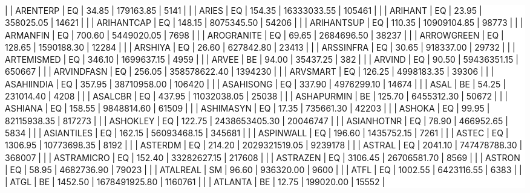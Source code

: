 |  | ARENTERP | EQ | 34.85 | 179163.85 | 5141 |
|  | ARIES | EQ | 154.35 | 16333033.55 | 105461 |
|  | ARIHANT | EQ | 23.95 | 358025.05 | 14621 |
|  | ARIHANTCAP | EQ | 148.15 | 8075345.50 | 54206 |
|  | ARIHANTSUP | EQ | 110.35 | 10909104.85 | 98773 |
|  | ARMANFIN | EQ | 700.60 | 5449020.05 | 7698 |
|  | AROGRANITE | EQ | 69.65 | 2684696.50 | 38237 |
|  | ARROWGREEN | EQ | 128.65 | 1590188.30 | 12284 |
|  | ARSHIYA | EQ | 26.60 | 627842.80 | 23413 |
|  | ARSSINFRA | EQ | 30.65 | 918337.00 | 29732 |
|  | ARTEMISMED | EQ | 346.10 | 1699637.15 | 4959 |
|  | ARVEE | BE | 94.00 | 35437.25 | 382 |
|  | ARVIND | EQ | 90.50 | 59436351.15 | 650667 |
|  | ARVINDFASN | EQ | 256.05 | 358578622.40 | 1394230 |
|  | ARVSMART | EQ | 126.25 | 4998183.35 | 39306 |
|  | ASAHIINDIA | EQ | 357.95 | 38710958.00 | 106420 |
|  | ASAHISONG | EQ | 337.90 | 4976299.10 | 14674 |
|  | ASAL | BE | 54.25 | 231014.40 | 4208 |
|  | ASALCBR | EQ | 437.95 | 11032038.05 | 25038 |
|  | ASHAPURMIN | BE | 125.70 | 6455312.30 | 50672 |
|  | ASHIANA | EQ | 158.55 | 9848814.60 | 61509 |
|  | ASHIMASYN | EQ | 17.35 | 735661.30 | 42203 |
|  | ASHOKA | EQ | 99.95 | 82115938.35 | 817273 |
|  | ASHOKLEY | EQ | 122.75 | 2438653405.30 | 20046747 |
|  | ASIANHOTNR | EQ | 78.90 | 466952.65 | 5834 |
|  | ASIANTILES | EQ | 162.15 | 56093468.15 | 345681 |
|  | ASPINWALL | EQ | 196.60 | 1435752.15 | 7261 |
|  | ASTEC | EQ | 1306.95 | 10773698.35 | 8192 |
|  | ASTERDM | EQ | 214.20 | 2029321519.05 | 9239178 |
|  | ASTRAL | EQ | 2041.10 | 747478788.30 | 368007 |
|  | ASTRAMICRO | EQ | 152.40 | 33282627.15 | 217608 |
|  | ASTRAZEN | EQ | 3106.45 | 26706581.70 | 8569 |
|  | ASTRON | EQ | 58.95 | 4682736.90 | 79023 |
|  | ATALREAL | SM | 96.60 | 936320.00 | 9600 |
|  | ATFL | EQ | 1002.55 | 6423116.55 | 6383 |
|  | ATGL | BE | 1452.50 | 1678491925.80 | 1160761 |
|  | ATLANTA | BE | 12.75 | 199020.00 | 15552 |